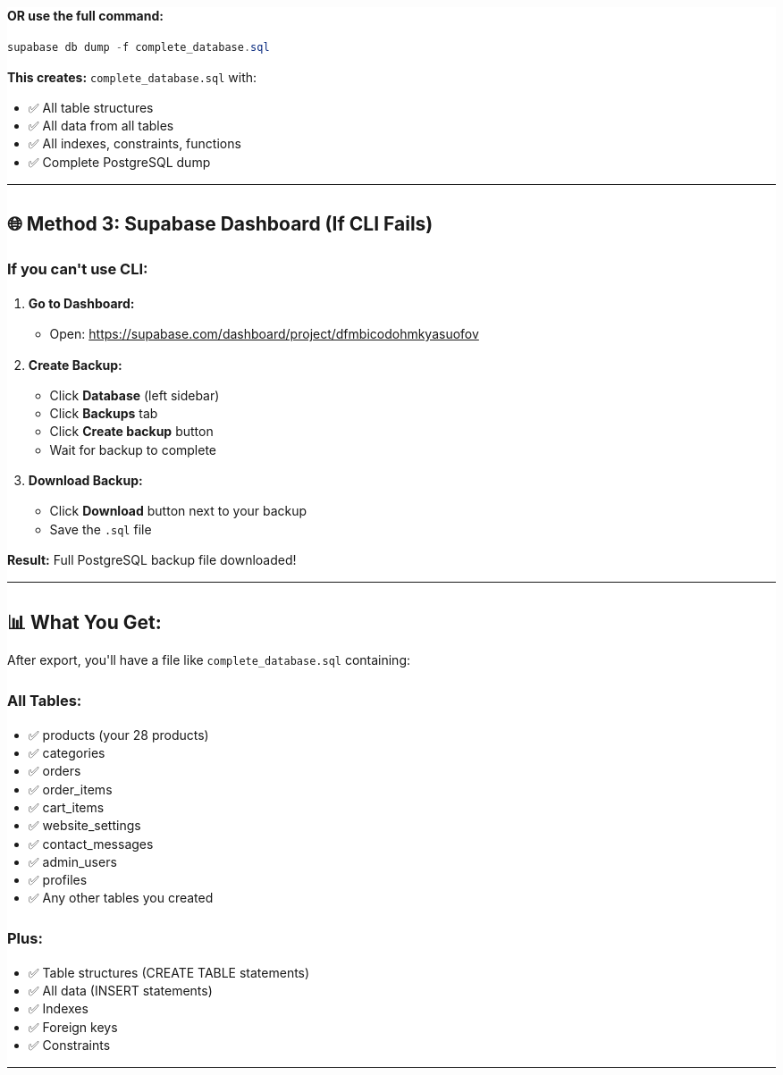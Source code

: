 **OR use the full command:**
```powershell
supabase db dump -f complete_database.sql
```

**This creates:** `complete_database.sql` with:
- ✅ All table structures
- ✅ All data from all tables
- ✅ All indexes, constraints, functions
- ✅ Complete PostgreSQL dump

---

## 🌐 **Method 3: Supabase Dashboard (If CLI Fails)**

### If you can't use CLI:

1. **Go to Dashboard:**
   - Open: https://supabase.com/dashboard/project/dfmbicodohmkyasuofov

2. **Create Backup:**
   - Click **Database** (left sidebar)
   - Click **Backups** tab
   - Click **Create backup** button
   - Wait for backup to complete

3. **Download Backup:**
   - Click **Download** button next to your backup
   - Save the `.sql` file

**Result:** Full PostgreSQL backup file downloaded!

---

## 📊 **What You Get:**

After export, you'll have a file like `complete_database.sql` containing:

### All Tables:
- ✅ products (your 28 products)
- ✅ categories
- ✅ orders
- ✅ order_items
- ✅ cart_items
- ✅ website_settings
- ✅ contact_messages
- ✅ admin_users
- ✅ profiles
- ✅ Any other tables you created

### Plus:
- ✅ Table structures (CREATE TABLE statements)
- ✅ All data (INSERT statements)
- ✅ Indexes
- ✅ Foreign keys
- ✅ Constraints

---